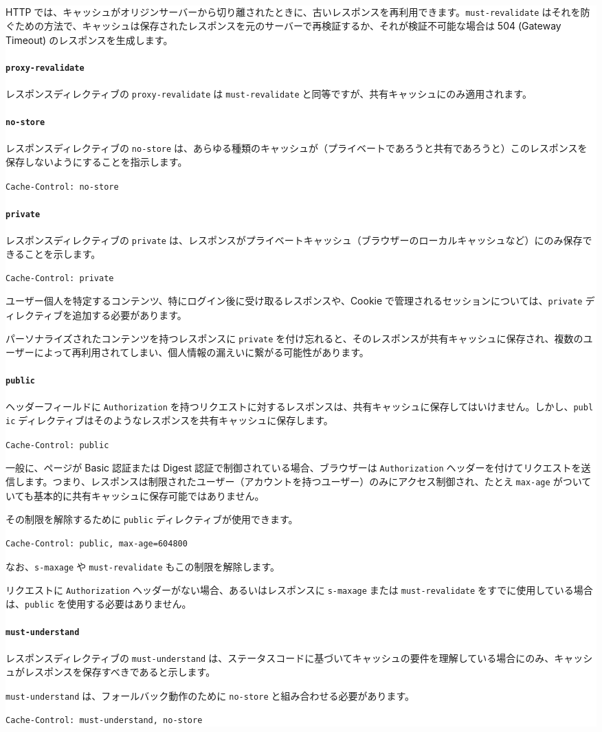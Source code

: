 HTTP では、キャッシュがオリジンサーバーから切り離されたときに、古いレスポンスを再利用できます。`must-revalidate` はそれを防ぐための方法で、キャッシュは保存されたレスポンスを元のサーバーで再検証するか、それが検証不可能な場合は 504 (Gateway Timeout) のレスポンスを生成します。

#### `proxy-revalidate`

レスポンスディレクティブの `proxy-revalidate` は `must-revalidate` と同等ですが、共有キャッシュにのみ適用されます。

#### `no-store`

レスポンスディレクティブの `no-store` は、あらゆる種類のキャッシュが（プライベートであろうと共有であろうと）このレスポンスを保存しないようにすることを指示します。

```
Cache-Control: no-store
```

#### `private`

レスポンスディレクティブの `private` は、レスポンスがプライベートキャッシュ（ブラウザーのローカルキャッシュなど）にのみ保存できることを示します。

```
Cache-Control: private
```

ユーザー個人を特定するコンテンツ、特にログイン後に受け取るレスポンスや、Cookie で管理されるセッションについては、`private` ディレクティブを追加する必要があります。

パーソナライズされたコンテンツを持つレスポンスに `private` を付け忘れると、そのレスポンスが共有キャッシュに保存され、複数のユーザーによって再利用されてしまい、個人情報の漏えいに繋がる可能性があります。

#### `public`

ヘッダーフィールドに `Authorization` を持つリクエストに対するレスポンスは、共有キャッシュに保存してはいけません。しかし、`public` ディレクティブはそのようなレスポンスを共有キャッシュに保存します。

```
Cache-Control: public
```

一般に、ページが Basic 認証または Digest 認証で制御されている場合、ブラウザーは `Authorization` ヘッダーを付けてリクエストを送信します。つまり、レスポンスは制限されたユーザー（アカウントを持つユーザー）のみにアクセス制御され、たとえ `max-age` がついていても基本的に共有キャッシュに保存可能ではありません。

その制限を解除するために `public` ディレクティブが使用できます。

```
Cache-Control: public, max-age=604800
```

なお、`s-maxage` や `must-revalidate` もこの制限を解除します。

リクエストに `Authorization` ヘッダーがない場合、あるいはレスポンスに `s-maxage` または `must-revalidate` をすでに使用している場合は、`public` を使用する必要はありません。

#### `must-understand`

レスポンスディレクティブの `must-understand` は、ステータスコードに基づいてキャッシュの要件を理解している場合にのみ、キャッシュがレスポンスを保存すべきであると示します。

`must-understand` は、フォールバック動作のために `no-store` と組み合わせる必要があります。

```
Cache-Control: must-understand, no-store
```
